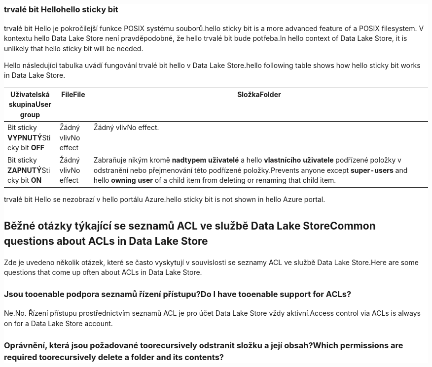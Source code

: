 ### <a name="hello-sticky-bit"></a><span data-ttu-id="a94db-281">trvalé bit Hello</span><span class="sxs-lookup"><span data-stu-id="a94db-281">hello sticky bit</span></span>

<span data-ttu-id="a94db-282">trvalé bit Hello je pokročilejší funkce POSIX systému souborů.</span><span class="sxs-lookup"><span data-stu-id="a94db-282">hello sticky bit is a more advanced feature of a POSIX filesystem.</span></span> <span data-ttu-id="a94db-283">V kontextu hello Data Lake Store není pravděpodobné, že hello trvalé bit bude potřeba.</span><span class="sxs-lookup"><span data-stu-id="a94db-283">In hello context of Data Lake Store, it is unlikely that hello sticky bit will be needed.</span></span>

<span data-ttu-id="a94db-284">Hello následující tabulka uvádí fungování trvalé bit hello v Data Lake Store.</span><span class="sxs-lookup"><span data-stu-id="a94db-284">hello following table shows how hello sticky bit works in Data Lake Store.</span></span>

| <span data-ttu-id="a94db-285">Uživatelská skupina</span><span class="sxs-lookup"><span data-stu-id="a94db-285">User group</span></span>         | <span data-ttu-id="a94db-286">File</span><span class="sxs-lookup"><span data-stu-id="a94db-286">File</span></span>    | <span data-ttu-id="a94db-287">Složka</span><span class="sxs-lookup"><span data-stu-id="a94db-287">Folder</span></span> |
|--------------------|---------|-------------------------|
| <span data-ttu-id="a94db-288">Bit sticky **VYPNUTÝ**</span><span class="sxs-lookup"><span data-stu-id="a94db-288">Sticky bit **OFF**</span></span> | <span data-ttu-id="a94db-289">Žádný vliv</span><span class="sxs-lookup"><span data-stu-id="a94db-289">No effect</span></span>   | <span data-ttu-id="a94db-290">Žádný vliv</span><span class="sxs-lookup"><span data-stu-id="a94db-290">No effect.</span></span>           |
| <span data-ttu-id="a94db-291">Bit sticky **ZAPNUTÝ**</span><span class="sxs-lookup"><span data-stu-id="a94db-291">Sticky bit **ON**</span></span>  | <span data-ttu-id="a94db-292">Žádný vliv</span><span class="sxs-lookup"><span data-stu-id="a94db-292">No effect</span></span>   | <span data-ttu-id="a94db-293">Zabraňuje nikým kromě **nadtypem uživatelé** a hello **vlastnícího uživatele** podřízené položky v odstranění nebo přejmenování této podřízené položky.</span><span class="sxs-lookup"><span data-stu-id="a94db-293">Prevents anyone except **super-users** and hello **owning user** of a child item from deleting or renaming that child item.</span></span>               |

<span data-ttu-id="a94db-294">trvalé bit Hello se nezobrazí v hello portálu Azure.</span><span class="sxs-lookup"><span data-stu-id="a94db-294">hello sticky bit is not shown in hello Azure portal.</span></span>

## <a name="common-questions-about-acls-in-data-lake-store"></a><span data-ttu-id="a94db-295">Běžné otázky týkající se seznamů ACL ve službě Data Lake Store</span><span class="sxs-lookup"><span data-stu-id="a94db-295">Common questions about ACLs in Data Lake Store</span></span>

<span data-ttu-id="a94db-296">Zde je uvedeno několik otázek, které se často vyskytují v souvislosti se seznamy ACL ve službě Data Lake Store.</span><span class="sxs-lookup"><span data-stu-id="a94db-296">Here are some questions that come up often about ACLs in Data Lake Store.</span></span>

### <a name="do-i-have-tooenable-support-for-acls"></a><span data-ttu-id="a94db-297">Jsou tooenable podpora seznamů řízení přístupu?</span><span class="sxs-lookup"><span data-stu-id="a94db-297">Do I have tooenable support for ACLs?</span></span>

<span data-ttu-id="a94db-298">Ne.</span><span class="sxs-lookup"><span data-stu-id="a94db-298">No.</span></span> <span data-ttu-id="a94db-299">Řízení přístupu prostřednictvím seznamů ACL je pro účet Data Lake Store vždy aktivní.</span><span class="sxs-lookup"><span data-stu-id="a94db-299">Access control via ACLs is always on for a Data Lake Store account.</span></span>

### <a name="which-permissions-are-required-toorecursively-delete-a-folder-and-its-contents"></a><span data-ttu-id="a94db-300">Oprávnění, která jsou požadované toorecursively odstranit složku a její obsah?</span><span class="sxs-lookup"><span data-stu-id="a94db-300">Which permissions are required toorecursively delete a folder and its contents?</span></span>
